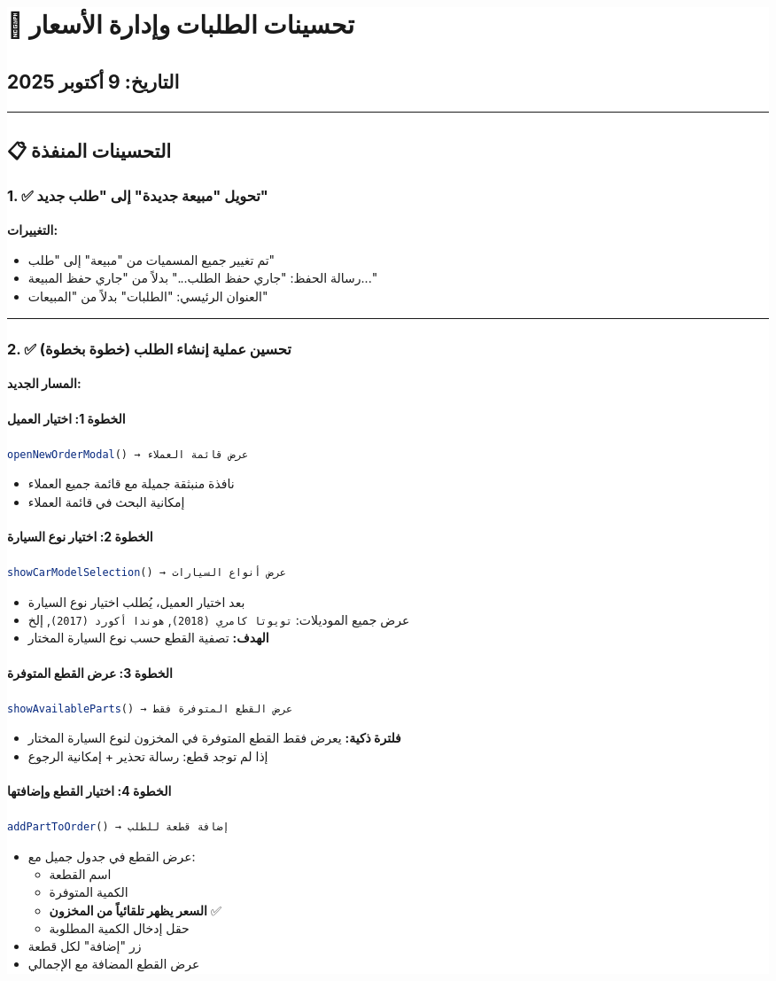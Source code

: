 # 🛒 تحسينات الطلبات وإدارة الأسعار

## التاريخ: 9 أكتوبر 2025

---

## 📋 التحسينات المنفذة

### 1. ✅ تحويل "مبيعة جديدة" إلى "طلب جديد"

**التغييرات:**
- تم تغيير جميع المسميات من "مبيعة" إلى "طلب"
- رسالة الحفظ: "جاري حفظ الطلب..." بدلاً من "جاري حفظ المبيعة..."
- العنوان الرئيسي: "الطلبات" بدلاً من "المبيعات"

---

### 2. ✅ تحسين عملية إنشاء الطلب (خطوة بخطوة)

**المسار الجديد:**

#### الخطوة 1: اختيار العميل
```javascript
openNewOrderModal() → عرض قائمة العملاء
```
- نافذة منبثقة جميلة مع قائمة جميع العملاء
- إمكانية البحث في قائمة العملاء

#### الخطوة 2: اختيار نوع السيارة
```javascript
showCarModelSelection() → عرض أنواع السيارات
```
- بعد اختيار العميل، يُطلب اختيار نوع السيارة
- عرض جميع الموديلات: `تويوتا كامري (2018)`, `هوندا أكورد (2017)`, إلخ
- **الهدف:** تصفية القطع حسب نوع السيارة المختار

#### الخطوة 3: عرض القطع المتوفرة
```javascript
showAvailableParts() → عرض القطع المتوفرة فقط
```
- **فلترة ذكية:** يعرض فقط القطع المتوفرة في المخزون لنوع السيارة المختار
- إذا لم توجد قطع: رسالة تحذير + إمكانية الرجوع

#### الخطوة 4: اختيار القطع وإضافتها
```javascript
addPartToOrder() → إضافة قطعة للطلب
```
- عرض القطع في جدول جميل مع:
  - اسم القطعة
  - الكمية المتوفرة
  - **السعر يظهر تلقائياً من المخزون** ✅
  - حقل إدخال الكمية المطلوبة
- زر "إضافة" لكل قطعة
- عرض القطع المضافة مع الإجمالي
